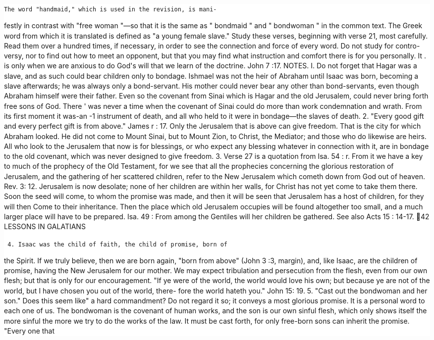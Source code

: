     The word "handmaid," which is used in the revision, is mani-
festly in contrast with "free woman "—so that it is the same as
" bondmaid " and " bondwoman " in the common text. The Greek
word from which it is translated is defined as "a young female
slave."
    Study these verses, beginning with verse 21, most carefully.
Read them over a hundred times, if necessary, in order to see the
connection and force of every word. Do not study for contro-
versy, nor to find out how to meet an opponent, but that you may
find what instruction and comfort there is for you personally. It .
is only when we are anxious to do God's will that we learn of the
doctrine. John 7 :17.
                                 NOTES.
      I. Do not forget that Hagar was a slave, and as such could bear
  children only to bondage. Ishmael was not the heir of Abraham
  until Isaac was born, becoming a slave afterwards; he was always
  only a bond-servant. His mother could never bear any other
  than bond-servants, even though Abraham himself were their
  father. Even so the covenant from Sinai which is Hagar and the
  old Jerusalem, could never bring forth free sons of God. There
' was never a time when the covenant of Sinai could do more than
  work condemnation and wrath. From its first moment it was-an -1
  instrument of death, and all who held to it were in bondage—the
  slaves of death.
      2. "Every good gift and every perfect gift is from above."
  James r : 17. Only the Jerusalem that is above can give freedom.
  That is the city for which Abraham looked. He did not come
  to Mount Sinai, but to Mount Zion, to Christ, the Mediator; and
  those who do likewise are heirs. All who look to the Jerusalem
  that now is for blessings, or who expect any blessing whatever in
  connection with it, are in bondage to the old covenant, which was
  never designed to give freedom.
      3. Verse 27 is a quotation from Isa. 54 : r. From it we have a
  key to much of the prophecy of the Old Testament, for we see
  that all the prophecies concerning the glorious restoration of
  Jerusalem, and the gathering of her scattered children, refer to
  the New Jerusalem which cometh down from God out of heaven.
   Rev. 3: 12. Jerusalem is now desolate; none of her children are
  within her walls, for Christ has not yet come to take them there.
  Soon the seed will come, to whom the promise was made, and
  then it will be seen that Jerusalem has a host of children, for
  they will then Come to their inheritance. Then the place which
  old Jerusalem occupies will be found altogether too small, and a
   much larger place will have to be prepared. Isa. 49 :
   From among the Gentiles will her children be gathered. See
   also Acts 15 : 14-17.
42                  LESSONS IN GALATIANS

     4. Isaac was the child of faith, the child of promise, born of
the Spirit. If we truly believe, then we are born again, "born
 from above" (John 3 :3, margin), and, like Isaac, are the children
of promise, having the New Jerusalem for our mother. We may
expect tribulation and persecution from the flesh, even from our
own flesh; but that is only for our encouragement. "If ye were
of the world, the world would love his own; but because ye are
not of the world, but I have chosen you out of the world, there-
fore the world hateth you." John 15: 19.
     5. "Cast out the bondwoman and her son." Does this seem
like" a hard commandment? Do not regard it so; it conveys a
most glorious promise. It is a personal word to each one of us.
The bondwoman is the covenant of human works, and the son is
our own sinful flesh, which only shows itself the more sinful the
more we try to do the works of the law. It must be cast forth,
for only free-born sons can inherit the promise. "Every one that